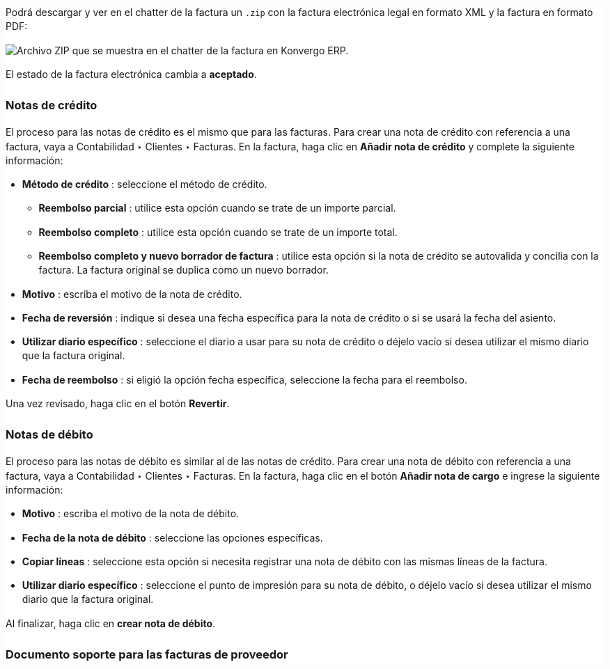 Podrá descargar y ver en el chatter de la factura un `.zip` con la factura
electrónica legal en formato XML y la factura en formato PDF:

![Archivo ZIP que se muestra en el chatter de la factura en
Konvergo ERP.](../../../_images/invoice-zip.png)

El estado de la factura electrónica cambia a **aceptado**.

### Notas de crédito

El proceso para las notas de crédito es el mismo que para las facturas. Para
crear una nota de crédito con referencia a una factura, vaya a Contabilidad ‣
Clientes ‣ Facturas. En la factura, haga clic en **Añadir nota de crédito** y
complete la siguiente información:

  * **Método de crédito** : seleccione el método de crédito.

    * **Reembolso parcial** : utilice esta opción cuando se trate de un importe parcial.

    * **Reembolso completo** : utilice esta opción cuando se trate de un importe total.

    * **Reembolso completo y nuevo borrador de factura** : utilice esta opción si la nota de crédito se autovalida y concilia con la factura. La factura original se duplica como un nuevo borrador.

  * **Motivo** : escriba el motivo de la nota de crédito.

  * **Fecha de reversión** : indique si desea una fecha específica para la nota de crédito o si se usará la fecha del asiento.

  * **Utilizar diario específico** : seleccione el diario a usar para su nota de crédito o déjelo vacío si desea utilizar el mismo diario que la factura original.

  * **Fecha de reembolso** : si eligió la opción fecha específica, seleccione la fecha para el reembolso.

Una vez revisado, haga clic en el botón **Revertir**.

### Notas de débito

El proceso para las notas de débito es similar al de las notas de crédito.
Para crear una nota de débito con referencia a una factura, vaya a
Contabilidad ‣ Clientes ‣ Facturas. En la factura, haga clic en el botón
**Añadir nota de cargo** e ingrese la siguiente información:

  * **Motivo** : escriba el motivo de la nota de débito.

  * **Fecha de la nota de débito** : seleccione las opciones específicas.

  * **Copiar líneas** : seleccione esta opción si necesita registrar una nota de débito con las mismas líneas de la factura.

  * **Utilizar diario específico** : seleccione el punto de impresión para su nota de débito, o déjelo vacío si desea utilizar el mismo diario que la factura original.

Al finalizar, haga clic en **crear nota de débito**.

### Documento soporte para las facturas de proveedor
